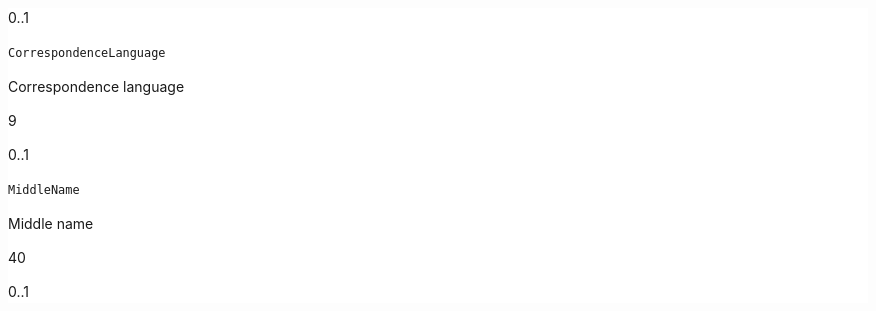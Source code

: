 

</td>
<td>

0..1



</td>
</tr>
<tr>
<td colspan="2">

 `CorrespondenceLanguage` 



</td>
<td>

Correspondence language



</td>
<td>

9



</td>
<td>

0..1



</td>
</tr>
<tr>
<td colspan="2">

 `MiddleName` 



</td>
<td>

Middle name



</td>
<td>

40



</td>
<td>

0..1
